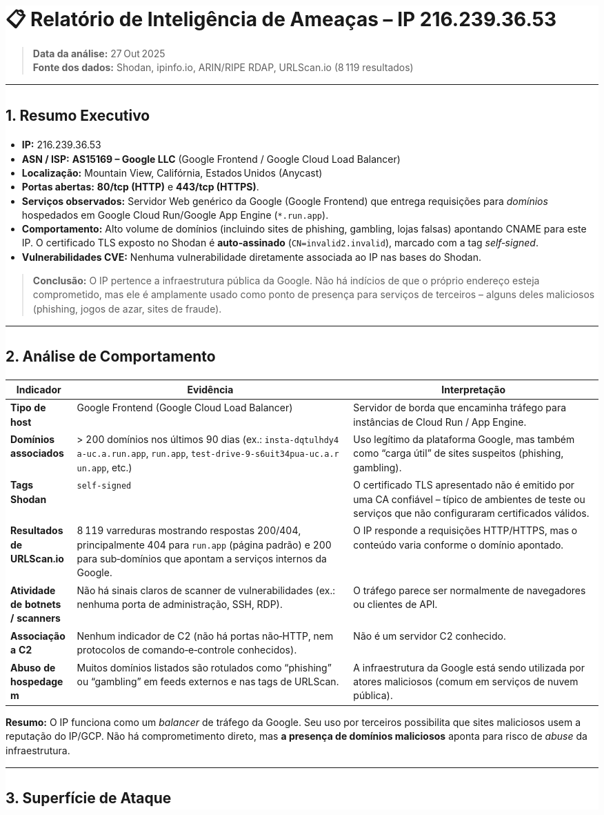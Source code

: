 # 📋 Relatório de Inteligência de Ameaças – IP **216.239.36.53**

> **Data da análise:** 27 Out 2025  
> **Fonte dos dados:** Shodan, ipinfo.io, ARIN/RIPE RDAP, URLScan.io (8 119 resultados)  

---

## 1. Resumo Executivo
- **IP:** 216.239.36.53  
- **ASN / ISP:** **AS15169 – Google LLC** (Google Frontend / Google Cloud Load Balancer)  
- **Localização:** Mountain View, Califórnia, Estados Unidos (Anycast)  
- **Portas abertas:** **80/tcp (HTTP)** e **443/tcp (HTTPS)**.  
- **Serviços observados:** Servidor Web genérico da Google (Google Frontend) que entrega requisições para *domínios* hospedados em Google Cloud Run/Google App Engine (`*.run.app`).  
- **Comportamento:** Alto volume de domínios (incluindo sites de phishing, gambling, lojas falsas) apontando CNAME para este IP. O certificado TLS exposto no Shodan é **auto‑assinado** (`CN=invalid2.invalid`), marcado com a tag *self‑signed*.  
- **Vulnerabilidades CVE:** Nenhuma vulnerabilidade diretamente associada ao IP nas bases do Shodan.  

> **Conclusão:** O IP pertence a infraestrutura pública da Google. Não há indícios de que o próprio endereço esteja comprometido, mas ele é amplamente usado como ponto de presença para serviços de terceiros – alguns deles maliciosos (phishing, jogos de azar, sites de fraude).  

---

## 2. Análise de Comportamento

| Indicador | Evidência | Interpretação |
|-----------|-----------|---------------|
| **Tipo de host** | Google Frontend (Google Cloud Load Balancer) | Servidor de borda que encaminha tráfego para instâncias de Cloud Run / App Engine. |
| **Domínios associados** | > 200 domínios nos últimos 90 dias (ex.: `insta‑dqtulhdy4a‑uc.a.run.app`, `run.app`, `test‑drive‑9‑s6uit34pua‑uc.a.run.app`, etc.) | Uso legítimo da plataforma Google, mas também como “carga útil” de sites suspeitos (phishing, gambling). |
| **Tags Shodan** | `self-signed` | O certificado TLS apresentado não é emitido por uma CA confiável – típico de ambientes de teste ou serviços que não configuraram certificados válidos. |
| **Resultados de URLScan.io** | 8 119 varreduras mostrando respostas 200/404, principalmente 404 para `run.app` (página padrão) e 200 para sub‑domínios que apontam a serviços internos da Google. | O IP responde a requisições HTTP/HTTPS, mas o conteúdo varia conforme o domínio apontado. |
| **Atividade de botnets / scanners** | Não há sinais claros de scanner de vulnerabilidades (ex.: nenhuma porta de administração, SSH, RDP). | O tráfego parece ser normalmente de navegadores ou clientes de API. |
| **Associação a C2** | Nenhum indicador de C2 (não há portas não‑HTTP, nem protocolos de comando‑e‑controle conhecidos). | Não é um servidor C2 conhecido. |
| **Abuso de hospedagem** | Muitos domínios listados são rotulados como “phishing” ou “gambling” em feeds externos e nas tags de URLScan. | A infraestrutura da Google está sendo utilizada por atores maliciosos (comum em serviços de nuvem pública). |

**Resumo:** O IP funciona como um *balancer* de tráfego da Google. Seu uso por terceiros possibilita que sites maliciosos usem a reputação do IP/GCP. Não há comprometimento direto, mas **a presença de domínios maliciosos** aponta para risco de *abuse* da infraestrutura.

---

## 3. Superfície de Ataque
